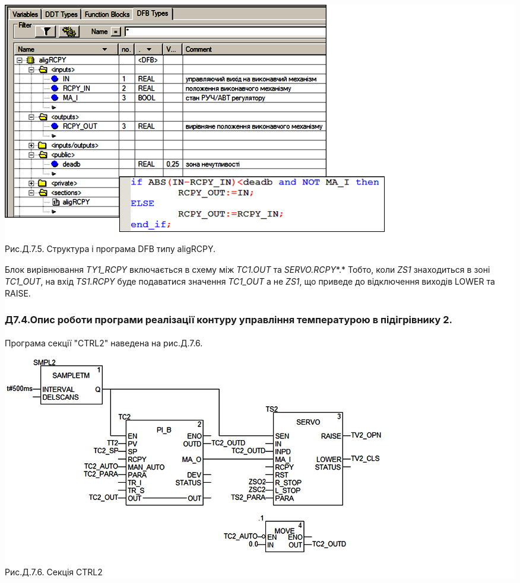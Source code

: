 ![](media7/d7_5.png)

Рис.Д.7.5. Структура і програма DFB типу aligRCPY. 

Блок вирівнювання *TY1_RCPY* включається в схему між *TC1.OUT* та  *SERVO.RCPY**.* Тобто, коли *ZS1* знаходиться в зоні *TC1_OUT*, на вхід *TS1.RCPY* буде подаватися значення *TC1_OUT* а не *ZS1*, що приведе до відключення виходів LOWER та RAISE.  

### Д7.4.Опис роботи програми реалізації контуру управління температурою в підігрівнику 2.

Програма секції "CTRL2" наведена на рис.Д.7.6.

![](media7/d7_6.png)

Рис.Д.7.6. Секція CTRL2 
